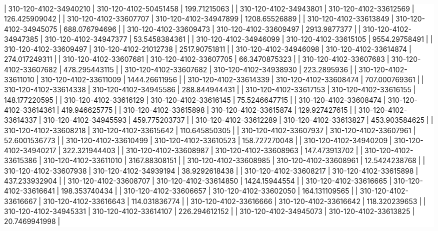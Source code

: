 | 310-120-4102-34940210 | 310-120-4102-50451458 | 199.71215063 |
| 310-120-4102-34943801 | 310-120-4102-33612569 | 126.425909042 |
| 310-120-4102-33607707 | 310-120-4102-34947899 | 1208.65526889 |
| 310-120-4102-33613849 | 310-120-4102-34945075 | 688.076794696 |
| 310-120-4102-33609473 | 310-120-4102-33609497 | 2913.9877377 |
| 310-120-4102-34947385 | 310-120-4102-34947377 | 53.5458384361 |
| 310-120-4102-34946099 | 310-120-4102-33615105 | 9554.29758491 |
| 310-120-4102-33609497 | 310-120-4102-21012738 | 2517.90751811 |
| 310-120-4102-34946098 | 310-120-4102-33614874 | 274.017249311 |
| 310-120-4102-33607681 | 310-120-4102-33607705 | 66.3470875323 |
| 310-120-4102-33607683 | 310-120-4102-33607682 | 478.295443115 |
| 310-120-4102-33607682 | 310-120-4102-34938930 | 223.2895936 |
| 310-120-4102-33611010 | 310-120-4102-33611009 | 1444.26611956 |
| 310-120-4102-33614339 | 310-120-4102-33608474 | 707.000769361 |
| 310-120-4102-33614338 | 310-120-4102-34945586 | 288.844944431 |
| 310-120-4102-33617153 | 310-120-4102-33616155 | 148.177220595 |
| 310-120-4102-33616129 | 310-120-4102-33616145 | 75.5246647715 |
| 310-120-4102-33608474 | 310-120-4102-33614361 | 419.946625775 |
| 310-120-4102-33615898 | 310-120-4102-33615874 | 129.927427615 |
| 310-120-4102-33614337 | 310-120-4102-34945593 | 459.775203737 |
| 310-120-4102-33612289 | 310-120-4102-33613827 | 453.903584625 |
| 310-120-4102-33608218 | 310-120-4102-33615642 | 110.645850305 |
| 310-120-4102-33607937 | 310-120-4102-33607961 | 52.6001536773 |
| 310-120-4102-33610499 | 310-120-4102-33610523 | 158.727270048 |
| 310-120-4102-34940209 | 310-120-4102-34940217 | 322.321944403 |
| 310-120-4102-33608987 | 310-120-4102-33608963 | 147.473913702 |
| 310-120-4102-33615386 | 310-120-4102-33611010 | 3167.88308151 |
| 310-120-4102-33608985 | 310-120-4102-33608961 | 12.5424238768 |
| 310-120-4102-33607938 | 310-120-4102-34939194 | 38.9292618438 |
| 310-120-4102-33608217 | 310-120-4102-33615898 | 437.233932904 |
| 310-120-4102-33608707 | 310-120-4102-33614850 | 1424.15944554 |
| 310-120-4102-33616665 | 310-120-4102-33616641 | 198.353740434 |
| 310-120-4102-33606657 | 310-120-4102-33602050 | 164.131109565 |
| 310-120-4102-33616667 | 310-120-4102-33616643 | 114.031836774 |
| 310-120-4102-33616666 | 310-120-4102-33616642 | 118.320239653 |
| 310-120-4102-34945331 | 310-120-4102-33614107 | 226.294612152 |
| 310-120-4102-34945073 | 310-120-4102-33613825 | 20.7469941998 |
